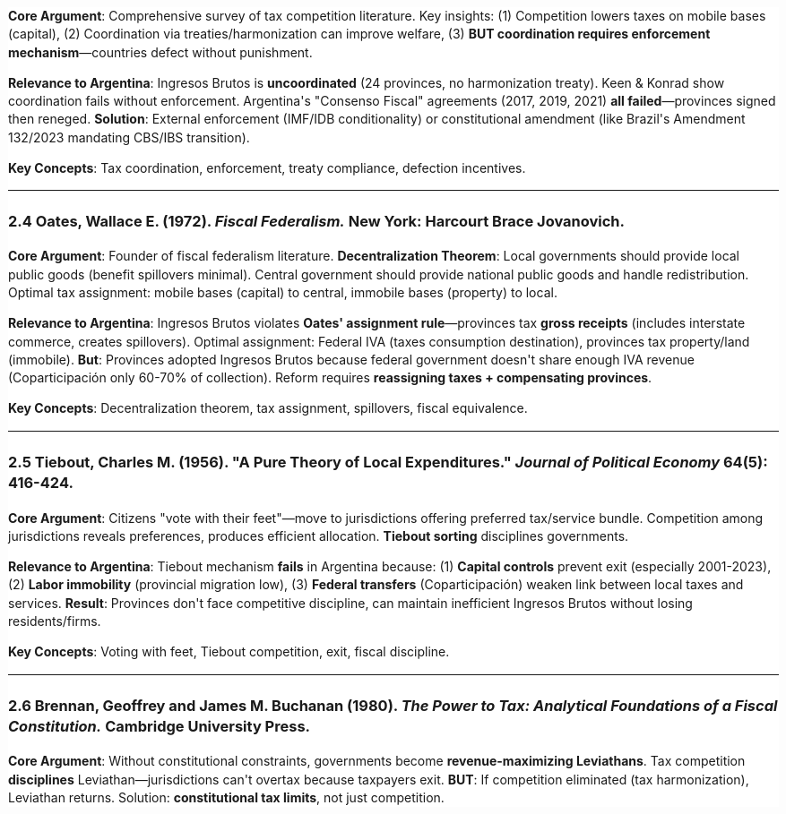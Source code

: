 **Core Argument**: Comprehensive survey of tax competition literature. Key insights: (1) Competition lowers taxes on mobile bases (capital), (2) Coordination via treaties/harmonization can improve welfare, (3) **BUT coordination requires enforcement mechanism**—countries defect without punishment.

**Relevance to Argentina**: Ingresos Brutos is **uncoordinated** (24 provinces, no harmonization treaty). Keen & Konrad show coordination fails without enforcement. Argentina's "Consenso Fiscal" agreements (2017, 2019, 2021) **all failed**—provinces signed then reneged. **Solution**: External enforcement (IMF/IDB conditionality) or constitutional amendment (like Brazil's Amendment 132/2023 mandating CBS/IBS transition).

**Key Concepts**: Tax coordination, enforcement, treaty compliance, defection incentives.

---

### 2.4 Oates, Wallace E. (1972). *Fiscal Federalism.* New York: Harcourt Brace Jovanovich.

**Core Argument**: Founder of fiscal federalism literature. **Decentralization Theorem**: Local governments should provide local public goods (benefit spillovers minimal). Central government should provide national public goods and handle redistribution. Optimal tax assignment: mobile bases (capital) to central, immobile bases (property) to local.

**Relevance to Argentina**: Ingresos Brutos violates **Oates' assignment rule**—provinces tax **gross receipts** (includes interstate commerce, creates spillovers). Optimal assignment: Federal IVA (taxes consumption destination), provinces tax property/land (immobile). **But**: Provinces adopted Ingresos Brutos because federal government doesn't share enough IVA revenue (Coparticipación only 60-70% of collection). Reform requires **reassigning taxes + compensating provinces**.

**Key Concepts**: Decentralization theorem, tax assignment, spillovers, fiscal equivalence.

---

### 2.5 Tiebout, Charles M. (1956). "A Pure Theory of Local Expenditures." *Journal of Political Economy* 64(5): 416-424.

**Core Argument**: Citizens "vote with their feet"—move to jurisdictions offering preferred tax/service bundle. Competition among jurisdictions reveals preferences, produces efficient allocation. **Tiebout sorting** disciplines governments.

**Relevance to Argentina**: Tiebout mechanism **fails** in Argentina because: (1) **Capital controls** prevent exit (especially 2001-2023), (2) **Labor immobility** (provincial migration low), (3) **Federal transfers** (Coparticipación) weaken link between local taxes and services. **Result**: Provinces don't face competitive discipline, can maintain inefficient Ingresos Brutos without losing residents/firms.

**Key Concepts**: Voting with feet, Tiebout competition, exit, fiscal discipline.

---

### 2.6 Brennan, Geoffrey and James M. Buchanan (1980). *The Power to Tax: Analytical Foundations of a Fiscal Constitution.* Cambridge University Press.

**Core Argument**: Without constitutional constraints, governments become **revenue-maximizing Leviathans**. Tax competition **disciplines** Leviathan—jurisdictions can't overtax because taxpayers exit. **BUT**: If competition eliminated (tax harmonization), Leviathan returns. Solution: **constitutional tax limits**, not just competition.
